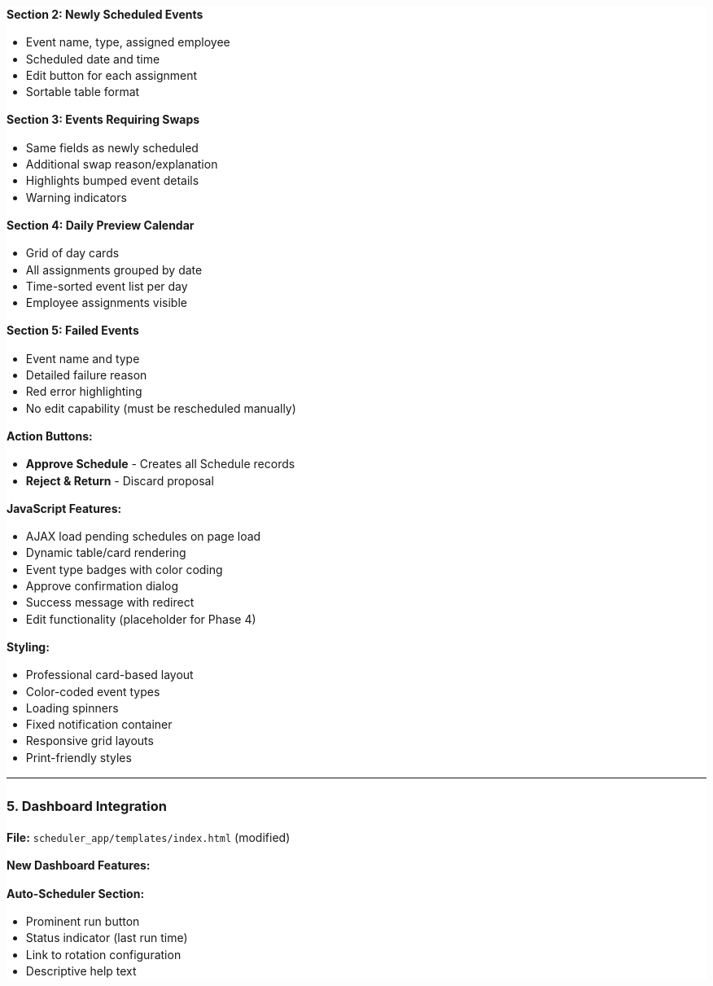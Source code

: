**Section 2: Newly Scheduled Events**
- Event name, type, assigned employee
- Scheduled date and time
- Edit button for each assignment
- Sortable table format

**Section 3: Events Requiring Swaps**
- Same fields as newly scheduled
- Additional swap reason/explanation
- Highlights bumped event details
- Warning indicators

**Section 4: Daily Preview Calendar**
- Grid of day cards
- All assignments grouped by date
- Time-sorted event list per day
- Employee assignments visible

**Section 5: Failed Events**
- Event name and type
- Detailed failure reason
- Red error highlighting
- No edit capability (must be rescheduled manually)

**Action Buttons:**
- **Approve Schedule** - Creates all Schedule records
- **Reject & Return** - Discard proposal

**JavaScript Features:**
- AJAX load pending schedules on page load
- Dynamic table/card rendering
- Event type badges with color coding
- Approve confirmation dialog
- Success message with redirect
- Edit functionality (placeholder for Phase 4)

**Styling:**
- Professional card-based layout
- Color-coded event types
- Loading spinners
- Fixed notification container
- Responsive grid layouts
- Print-friendly styles

---

### 5. Dashboard Integration

**File:** `scheduler_app/templates/index.html` (modified)

**New Dashboard Features:**

**Auto-Scheduler Section:**
- Prominent run button
- Status indicator (last run time)
- Link to rotation configuration
- Descriptive help text
